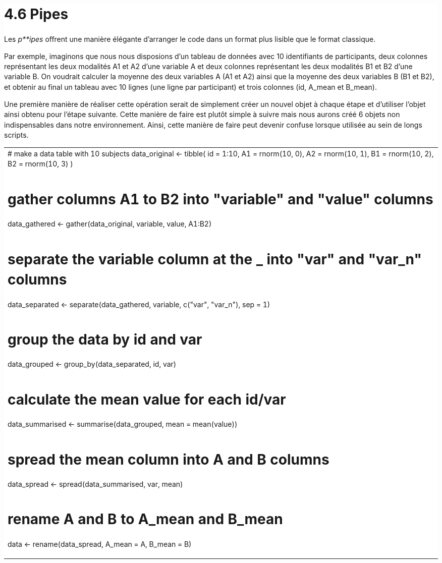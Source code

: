 
# 4.6 Pipes

Les *p**ipes* offrent une manière élégante d’arranger le code dans un format plus lisible que le format classique.

Par exemple, imaginons que nous nous disposions d’un tableau de données avec 10 identifiants de participants, deux colonnes représentant les deux modalités A1 et A2 d’une variable A et deux colonnes représentant les deux modalités B1 et B2 d’une variable B. On voudrait calculer la moyenne des deux variables A (A1 et A2) ainsi que la moyenne des deux variables B (B1 et B2), et obtenir au final un tableau avec 10 lignes (une ligne par participant) et trois colonnes (id, A_mean et B_mean).

Une première manière de réaliser cette opération serait de simplement créer un nouvel objet à chaque étape et d’utiliser l’objet ainsi obtenu pour l’étape suivante. Cette manière de faire est plutôt simple à suivre mais nous aurons créé 6 objets non indispensables dans notre environnement. Ainsi, cette manière de faire peut devenir confuse lorsque utilisée au sein de longs scripts.

<table>
  <tr>
    <td># make a data table with 10 subjects
data_original <- tibble(
  id = 1:10,
  A1 = rnorm(10, 0),
  A2 = rnorm(10, 1),
  B1 = rnorm(10, 2),
  B2 = rnorm(10, 3)
  )

# gather columns A1 to B2 into "variable" and "value" columns
data_gathered <- gather(data_original, variable, value, A1:B2)

# separate the variable column at the _ into "var" and "var_n" columns
data_separated <- separate(data_gathered, variable, c("var", "var_n"), sep = 1)

# group the data by id and var
data_grouped <- group_by(data_separated, id, var)

# calculate the mean value for each id/var
data_summarised <- summarise(data_grouped, mean = mean(value))

# spread the mean column into A and B columns
data_spread <- spread(data_summarised, var, mean)

# rename A and B to A_mean and B_mean
data <- rename(data_spread, A_mean = A, B_mean = B)
